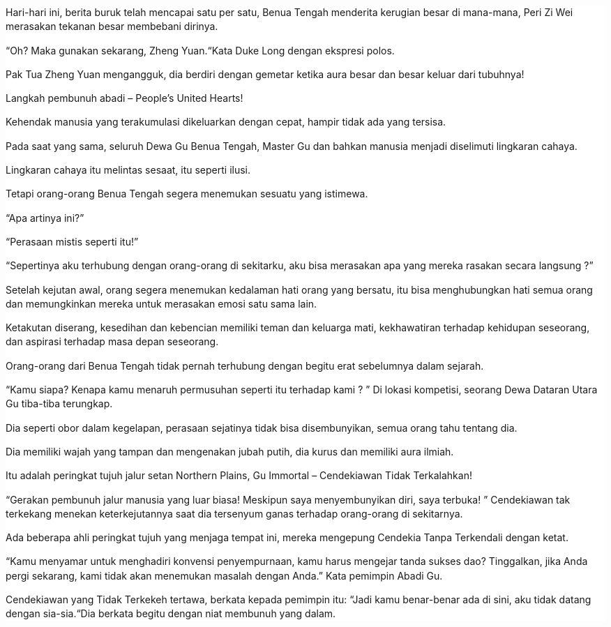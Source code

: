Hari-hari ini, berita buruk telah mencapai satu per satu, Benua Tengah menderita kerugian besar di mana-mana, Peri Zi Wei merasakan tekanan besar membebani dirinya.

“Oh? Maka gunakan sekarang, Zheng Yuan.“Kata Duke Long dengan ekspresi polos.

Pak Tua Zheng Yuan mengangguk, dia berdiri dengan gemetar ketika aura besar dan besar keluar dari tubuhnya!

Langkah pembunuh abadi – People’s United Hearts!





Kehendak manusia yang terakumulasi dikeluarkan dengan cepat, hampir tidak ada yang tersisa.

Pada saat yang sama, seluruh Dewa Gu Benua Tengah, Master Gu dan bahkan manusia menjadi diselimuti lingkaran cahaya.

Lingkaran cahaya itu melintas sesaat, itu seperti ilusi.

Tetapi orang-orang Benua Tengah segera menemukan sesuatu yang istimewa.

“Apa artinya ini?”

“Perasaan mistis seperti itu!”

“Sepertinya aku terhubung dengan orang-orang di sekitarku, aku bisa merasakan apa yang mereka rasakan secara langsung ?”

Setelah kejutan awal, orang segera menemukan kedalaman hati orang yang bersatu, itu bisa menghubungkan hati semua orang dan memungkinkan mereka untuk merasakan emosi satu sama lain.

Ketakutan diserang, kesedihan dan kebencian memiliki teman dan keluarga mati, kekhawatiran terhadap kehidupan seseorang, dan aspirasi terhadap masa depan seseorang.

Orang-orang dari Benua Tengah tidak pernah terhubung dengan begitu erat sebelumnya dalam sejarah.

“Kamu siapa? Kenapa kamu menaruh permusuhan seperti itu terhadap kami ? ” Di lokasi kompetisi, seorang Dewa Dataran Utara Gu tiba-tiba terungkap.

Dia seperti obor dalam kegelapan, perasaan sejatinya tidak bisa disembunyikan, semua orang tahu tentang dia.

Dia memiliki wajah yang tampan dan mengenakan jubah putih, dia kurus dan memiliki aura ilmiah.

Itu adalah peringkat tujuh jalur setan Northern Plains, Gu Immortal – Cendekiawan Tidak Terkalahkan!

“Gerakan pembunuh jalur manusia yang luar biasa! Meskipun saya menyembunyikan diri, saya terbuka! ” Cendekiawan tak terkekang menekan keterkejutannya saat dia tersenyum ganas terhadap orang-orang di sekitarnya.

Ada beberapa ahli peringkat tujuh yang menjaga tempat ini, mereka mengepung Cendekia Tanpa Terkendali dengan ketat.

“Kamu menyamar untuk menghadiri konvensi penyempurnaan, kamu harus mengejar tanda sukses dao? Tinggalkan, jika Anda pergi sekarang, kami tidak akan menemukan masalah dengan Anda.” Kata pemimpin Abadi Gu.

Cendekiawan yang Tidak Terkekeh tertawa, berkata kepada pemimpin itu: “Jadi kamu benar-benar ada di sini, aku tidak datang dengan sia-sia.“Dia berkata begitu dengan niat membunuh yang dalam.
